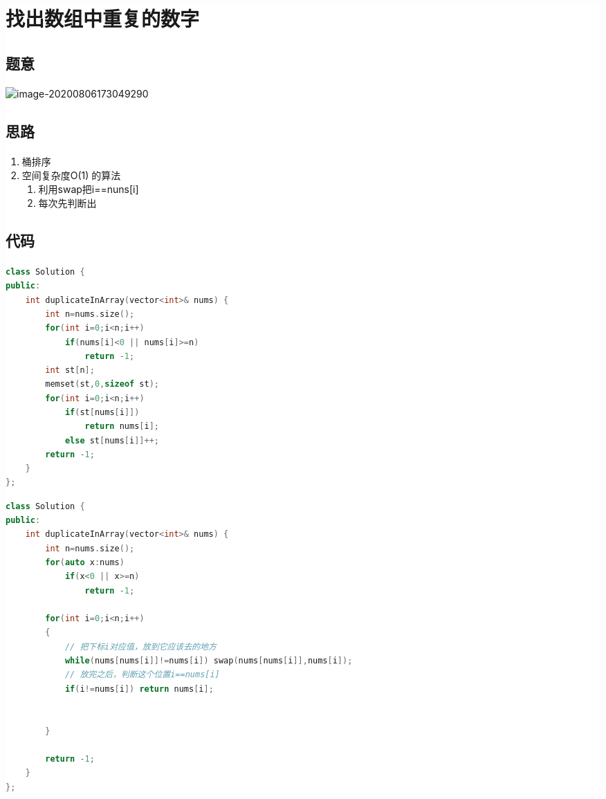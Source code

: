 #  找出数组中重复的数字

## 题意

![image-20200806173049290](https://tva1.sinaimg.cn/large/007S8ZIlly1ghh81br02cj315q0ho0vq.jpg)

## 思路

1. 桶排序
2. 空间复杂度O(1) 的算法
   1. 利用swap把i==nuns[i]
   2. 每次先判断出



## 代码

```cpp
class Solution {
public:
    int duplicateInArray(vector<int>& nums) {
        int n=nums.size();
        for(int i=0;i<n;i++)
            if(nums[i]<0 || nums[i]>=n)
                return -1;
        int st[n];
        memset(st,0,sizeof st);
        for(int i=0;i<n;i++)
            if(st[nums[i]])
                return nums[i];
            else st[nums[i]]++;
        return -1;
    }
};
```

```cpp
class Solution {
public:
    int duplicateInArray(vector<int>& nums) {
        int n=nums.size();
        for(auto x:nums)
            if(x<0 || x>=n) 
                return -1;
        
        for(int i=0;i<n;i++)
        {
            // 把下标i对应值，放到它应该去的地方
            while(nums[nums[i]]!=nums[i]) swap(nums[nums[i]],nums[i]);
            // 放完之后，判断这个位置i==nums[i]
            if(i!=nums[i]) return nums[i];
           
            
        }
       
        return -1;
    }
};
```
